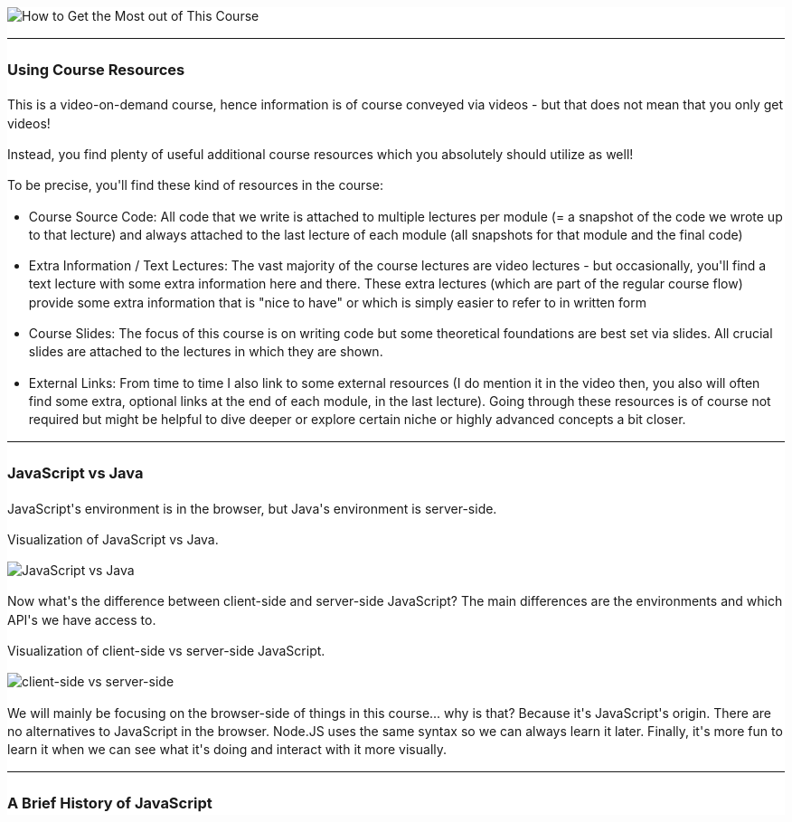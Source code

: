 ![How to Get the Most out of This Course](./jstcg-ms/static/jstcg-ms7.png)

---

### Using Course Resources

This is a video-on-demand course, hence information is of course conveyed via videos - but that does not mean that you only get videos!

Instead, you find plenty of useful additional course resources which you absolutely should utilize as well!

To be precise, you'll find these kind of resources in the course:

- Course Source Code: All code that we write is attached to multiple lectures per module (= a snapshot of the code we wrote up to that lecture) and always attached to the last lecture of each module (all snapshots for that module and the final code)

- Extra Information / Text Lectures: The vast majority of the course lectures are video lectures - but occasionally, you'll find a text lecture with some extra information here and there. These extra lectures (which are part of the regular course flow) provide some extra information that is "nice to have" or which is simply easier to refer to in written form

- Course Slides: The focus of this course is on writing code but some theoretical foundations are best set via slides. All crucial slides are attached to the lectures in which they are shown.

- External Links: From time to time I also link to some external resources (I do mention it in the video then, you also will often find some extra, optional links at the end of each module, in the last lecture). Going through these resources is of course not required but might be helpful to dive deeper or explore certain niche or highly advanced concepts a bit closer.

---

### JavaScript vs Java

JavaScript's environment is in the browser, but Java's environment is server-side.

Visualization of JavaScript vs Java.

![JavaScript vs Java](./jstcg-ms/static/jstcg-ms8.png)

Now what's the difference between client-side and server-side JavaScript?
The main differences are the environments and which API's we have access to.

Visualization of client-side vs server-side JavaScript.

![client-side vs server-side](./jstcg-ms/static/jstcg-ms9.png)

We will mainly be focusing on the browser-side of things in this course... why is that?
Because it's JavaScript's origin. There are no alternatives to JavaScript in the browser. Node.JS uses the same syntax so we can always learn it later. Finally, it's more fun to learn it when we can see what it's doing and interact with it more visually.

---

### A Brief History of JavaScript
